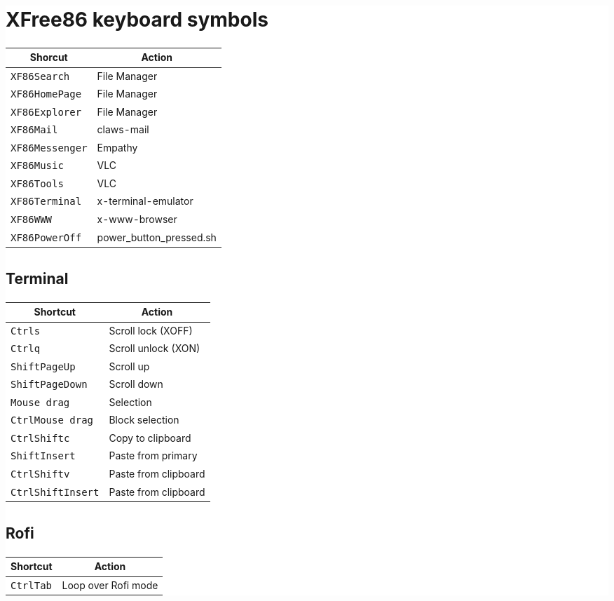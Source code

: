 # XFree86 keyboard symbols

| Shorcut | Action |
| --- | --- |
| <kbd>XF86Search</kbd>                                                 | File Manager |
| <kbd>XF86HomePage</kbd>                                               | File Manager |
| <kbd>XF86Explorer</kbd>                                               | File Manager |
| <kbd>XF86Mail</kbd>                                                   | claws-mail |
| <kbd>XF86Messenger</kbd>                                              | Empathy |
| <kbd>XF86Music</kbd>                                                  | VLC |
| <kbd>XF86Tools</kbd>                                                  | VLC |
| <kbd>XF86Terminal</kbd>                                               | x-terminal-emulator |
| <kbd>XF86WWW</kbd>                                                    | x-www-browser |
| <kbd>XF86PowerOff</kbd>                                               | power_button_pressed.sh |

## Terminal

| Shortcut | Action |
| --- | --- |
| <kbd>Ctrl</kbd><kbd>s</kbd>                                           | Scroll lock (XOFF) |
| <kbd>Ctrl</kbd><kbd>q</kbd>                                           | Scroll unlock (XON) |
| <kbd>Shift</kbd><kbd>PageUp</kbd>                                     | Scroll up |
| <kbd>Shift</kbd><kbd>PageDown</kbd>                                   | Scroll down |
| <kbd>Mouse drag</kbd>                                                 | Selection |
| <kbd>Ctrl</kbd><kbd>Mouse drag</kbd>                                  | Block selection |
| <kbd>Ctrl</kbd><kbd>Shift</kbd><kbd>c</kbd>                           | Copy to clipboard |
| <kbd>Shift</kbd><kbd>Insert</kbd>                                     | Paste from primary |
| <kbd>Ctrl</kbd><kbd>Shift</kbd><kbd>v</kbd>                           | Paste from clipboard |
| <kbd>Ctrl</kbd><kbd>Shift</kbd><kbd>Insert</kbd>                      | Paste from clipboard |

## Rofi

| Shortcut | Action |
| --- | --- |
| <kbd>Ctrl</kbd><kbd>Tab</kbd>                                         | Loop over Rofi mode |
